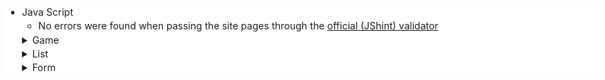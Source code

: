 
* Java Script
    * No errors were found when passing the site pages through the [official (JShint) validator](https://jshint.com/)
    <details><summary>Game</summary>
    <img src="docs/readme.md/testing/game.js_js_checker.png">
    </details>
    <details><summary>List</summary>
    <img src="docs/readme.md/testing/list.js_js_checker.png">
    </details>
    <details><summary>Form</summary>
    <img src="docs/readme.md/testing/form.js_js_checker.png">
    </details>
